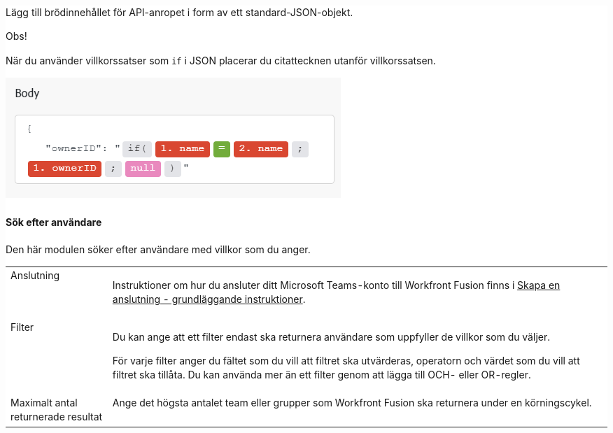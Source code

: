    <td> <p>Lägg till brödinnehållet för API-anropet i form av ett standard-JSON-objekt.</p> <p>Obs!  <p>När du använder villkorssatser som <code>if</code> i JSON placerar du citattecknen utanför villkorssatsen.</p> 
     <div class="example" data-mc-autonum="<b>Example: </b>"> 
      <p> <img src="/help/workfront-fusion/references/apps-and-modules/assets/quotes-in-json-350x120.png" style="width: 350;height: 120;"> </p> 
     </div> </p> </td> 
  </tr> 
 </tbody> 
</table>

#### Sök efter användare

Den här modulen söker efter användare med villkor som du anger.

<table style="table-layout:auto"> 
 <col data-mc-conditions=""> 
 <col data-mc-conditions=""> 
 <tbody> 
  <tr> 
   <td role="rowheader">Anslutning </td> 
   <td> <p>Instruktioner om hur du ansluter ditt Microsoft Teams-konto till Workfront Fusion finns i <a href="/help/workfront-fusion/create-scenarios/connect-to-apps/connect-to-fusion-general.md" class="MCXref xref">Skapa en anslutning - grundläggande instruktioner</a>.</p> </td> 
  </tr> 
  <tr> 
   <td role="rowheader">Filter</td> 
   <td> <p>Du kan ange att ett filter endast ska returnera användare som uppfyller de villkor som du väljer.</p> <p>För varje filter anger du fältet som du vill att filtret ska utvärderas, operatorn och värdet som du vill att filtret ska tillåta. Du kan använda mer än ett filter genom att lägga till OCH- eller OR-regler.</p> </td> 
   </tr> 
  <tr> 
   <td>Maximalt antal returnerade resultat</td> 
   <td>Ange det högsta antalet team eller grupper som Workfront Fusion ska returnera under en körningscykel.</td> 
  </tr> 
 </tbody> 
</table>



